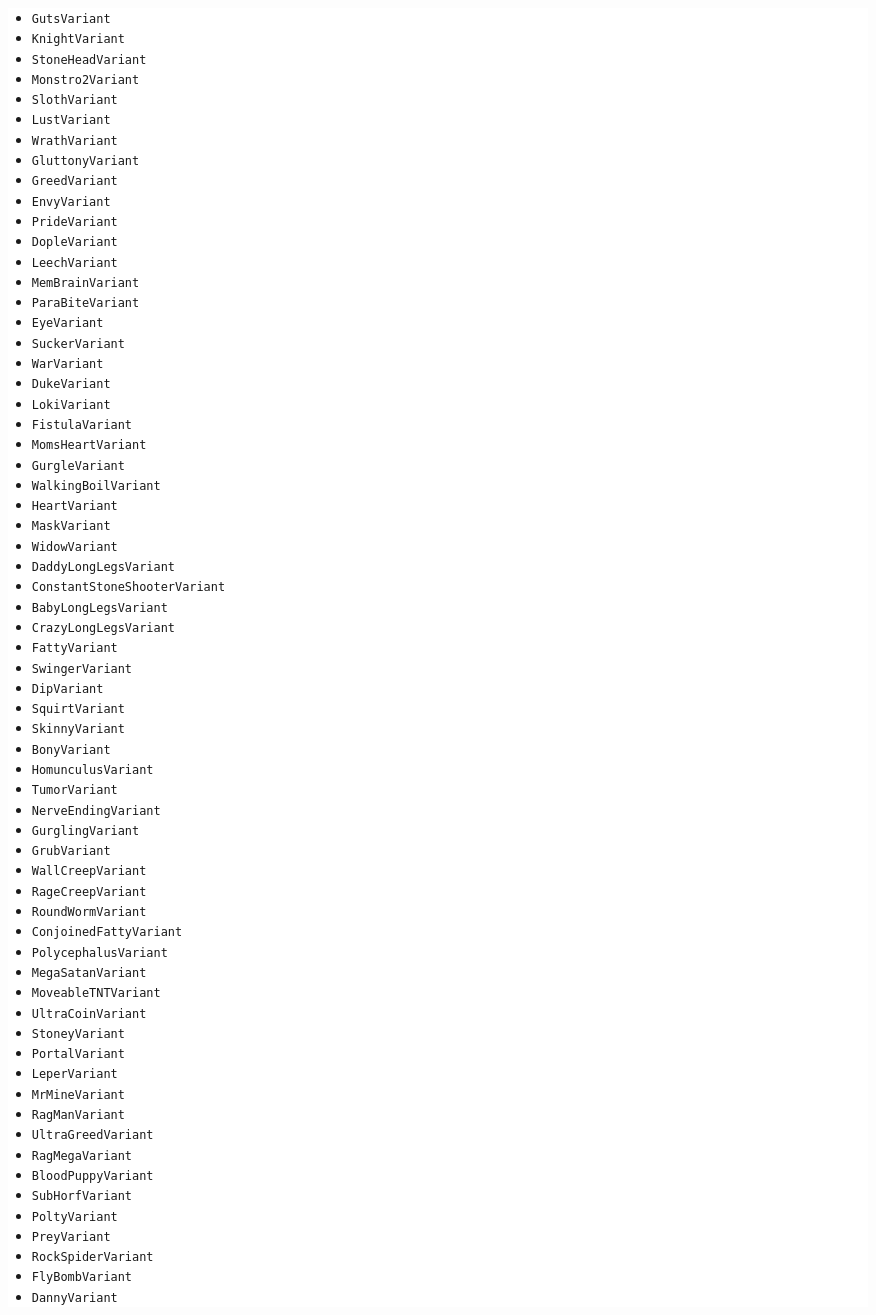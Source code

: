   - `GutsVariant`
  - `KnightVariant`
  - `StoneHeadVariant`
  - `Monstro2Variant`
  - `SlothVariant`
  - `LustVariant`
  - `WrathVariant`
  - `GluttonyVariant`
  - `GreedVariant`
  - `EnvyVariant`
  - `PrideVariant`
  - `DopleVariant`
  - `LeechVariant`
  - `MemBrainVariant`
  - `ParaBiteVariant`
  - `EyeVariant`
  - `SuckerVariant`
  - `WarVariant`
  - `DukeVariant`
  - `LokiVariant`
  - `FistulaVariant`
  - `MomsHeartVariant`
  - `GurgleVariant`
  - `WalkingBoilVariant`
  - `HeartVariant`
  - `MaskVariant`
  - `WidowVariant`
  - `DaddyLongLegsVariant`
  - `ConstantStoneShooterVariant`
  - `BabyLongLegsVariant`
  - `CrazyLongLegsVariant`
  - `FattyVariant`
  - `SwingerVariant`
  - `DipVariant`
  - `SquirtVariant`
  - `SkinnyVariant`
  - `BonyVariant`
  - `HomunculusVariant`
  - `TumorVariant`
  - `NerveEndingVariant`
  - `GurglingVariant`
  - `GrubVariant`
  - `WallCreepVariant`
  - `RageCreepVariant`
  - `RoundWormVariant`
  - `ConjoinedFattyVariant`
  - `PolycephalusVariant`
  - `MegaSatanVariant`
  - `MoveableTNTVariant`
  - `UltraCoinVariant`
  - `StoneyVariant`
  - `PortalVariant`
  - `LeperVariant`
  - `MrMineVariant`
  - `RagManVariant`
  - `UltraGreedVariant`
  - `RagMegaVariant`
  - `BloodPuppyVariant`
  - `SubHorfVariant`
  - `PoltyVariant`
  - `PreyVariant`
  - `RockSpiderVariant`
  - `FlyBombVariant`
  - `DannyVariant`